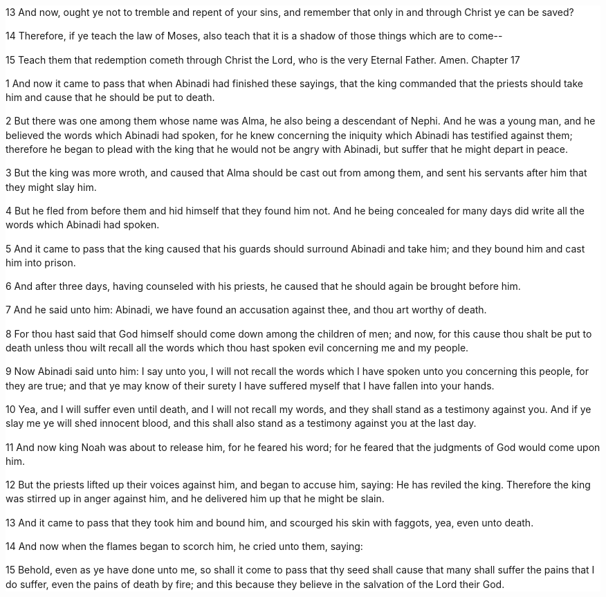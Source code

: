13 And now, ought ye not to tremble and repent of your sins, and remember that only in and through Christ ye can be saved?

14 Therefore, if ye teach the law of Moses, also teach that it is a shadow of those things which are to come--

15 Teach them that redemption cometh through Christ the Lord, who is the very Eternal Father. Amen.
 Chapter 17

1 And now it came to pass that when Abinadi had finished these sayings, that the king commanded that the priests should take him and cause that he should be put to death.

2 But there was one among them whose name was Alma, he also being a descendant of Nephi. And he was a young man, and he believed the words which Abinadi had spoken, for he knew concerning the iniquity which Abinadi has testified against them; therefore he began to plead with the king that he would not be angry with Abinadi, but suffer that he might depart in peace.

3 But the king was more wroth, and caused that Alma should be cast out from among them, and sent his servants after him that they might slay him.

4 But he fled from before them and hid himself that they found him not. And he being concealed for many days did write all the words which Abinadi had spoken.

5 And it came to pass that the king caused that his guards should surround Abinadi and take him; and they bound him and cast him into prison.

6 And after three days, having counseled with his priests, he caused that he should again be brought before him.

7 And he said unto him: Abinadi, we have found an accusation against thee, and thou art worthy of death.

8 For thou hast said that God himself should come down among the children of men; and now, for this cause thou shalt be put to death unless thou wilt recall all the words which thou hast spoken evil concerning me and my people.

9 Now Abinadi said unto him: I say unto you, I will not recall the words which I have spoken unto you concerning this people, for they are true; and that ye may know of their surety I have suffered myself that I have fallen into your hands.

10 Yea, and I will suffer even until death, and I will not recall my words, and they shall stand as a testimony against you. And if ye slay me ye will shed innocent blood, and this shall also stand as a testimony against you at the last day.

11 And now king Noah was about to release him, for he feared his word; for he feared that the judgments of God would come upon him.

12 But the priests lifted up their voices against him, and began to accuse him, saying: He has reviled the king. Therefore the king was stirred up in anger against him, and he delivered him up that he might be slain.

13 And it came to pass that they took him and bound him, and scourged his skin with faggots, yea, even unto death.

14 And now when the flames began to scorch him, he cried unto them, saying:

15 Behold, even as ye have done unto me, so shall it come to pass that thy seed shall cause that many shall suffer the pains that I do suffer, even the pains of death by fire; and this because they believe in the salvation of the Lord their God.
